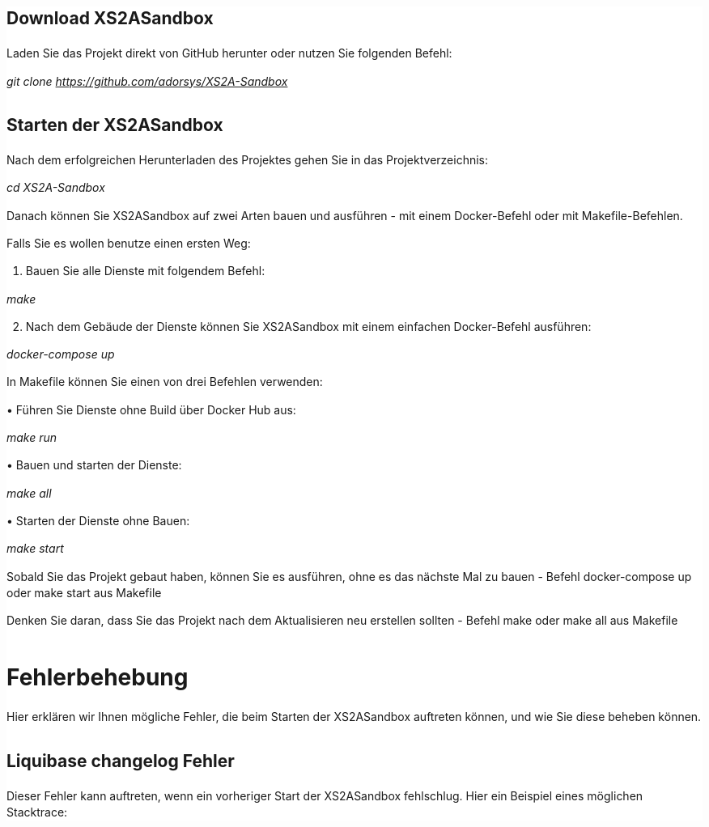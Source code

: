 ## Download XS2ASandbox

Laden Sie das Projekt direkt von GitHub herunter oder nutzen Sie folgenden Befehl:

_git clone https://github.com/adorsys/XS2A-Sandbox_

## Starten der XS2ASandbox

Nach dem erfolgreichen Herunterladen des Projektes gehen Sie in das Projektverzeichnis:

_cd XS2A-Sandbox_

Danach können Sie XS2ASandbox auf zwei Arten bauen und ausführen - mit einem Docker-Befehl oder mit Makefile-Befehlen.

Falls Sie es wollen benutze einen ersten Weg:

1. Bauen Sie alle Dienste mit folgendem Befehl:

_make_

2. Nach dem Gebäude der Dienste können Sie XS2ASandbox mit einem einfachen Docker-Befehl ausführen:

_docker-compose up_

In Makefile können Sie einen von drei Befehlen verwenden:

• Führen Sie Dienste ohne Build über Docker Hub aus:

_make run_

• Bauen und starten der Dienste:

_make all_

• Starten der Dienste ohne Bauen:

_make start_

Sobald Sie das Projekt gebaut haben, können Sie es ausführen, ohne es das nächste Mal zu bauen - Befehl docker-compose up oder make start aus Makefile

Denken Sie daran, dass Sie das Projekt nach dem Aktualisieren neu erstellen sollten - Befehl make oder make all aus Makefile

<div class="divider">
</div>

# Fehlerbehebung

Hier erklären wir Ihnen mögliche Fehler, die beim Starten der XS2ASandbox auftreten können, und wie Sie diese beheben können.

## Liquibase changelog Fehler

Dieser Fehler kann auftreten, wenn ein vorheriger Start der XS2ASandbox fehlschlug. Hier ein Beispiel eines möglichen Stacktrace:
